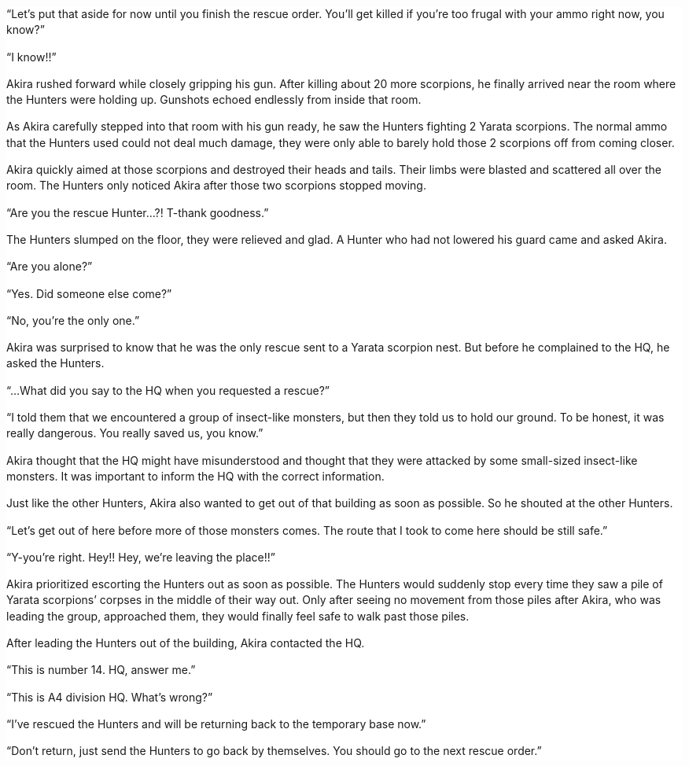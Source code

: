 “Let’s put that aside for now until you finish the rescue order. You’ll get killed if you’re too frugal with your ammo right now, you know?”

“I know!!”

Akira rushed forward while closely gripping his gun. After killing about 20 more scorpions, he finally arrived near the room where the Hunters were holding up. Gunshots echoed endlessly from inside that room.

As Akira carefully stepped into that room with his gun ready, he saw the Hunters fighting 2 Yarata scorpions. The normal ammo that the Hunters used could not deal much damage, they were only able to barely hold those 2 scorpions off from coming closer.

Akira quickly aimed at those scorpions and destroyed their heads and tails. Their limbs were blasted and scattered all over the room. The Hunters only noticed Akira after those two scorpions stopped moving.

“Are you the rescue Hunter…?! T-thank goodness.”

The Hunters slumped on the floor, they were relieved and glad. A Hunter who had not lowered his guard came and asked Akira.

“Are you alone?”

“Yes. Did someone else come?”

“No, you’re the only one.”

Akira was surprised to know that he was the only rescue sent to a Yarata scorpion nest. But before he complained to the HQ, he asked the Hunters.

“…What did you say to the HQ when you requested a rescue?”

“I told them that we encountered a group of insect-like monsters, but then they told us to hold our ground. To be honest, it was really dangerous. You really saved us, you know.”

Akira thought that the HQ might have misunderstood and thought that they were attacked by some small-sized insect-like monsters. It was important to inform the HQ with the correct information.

Just like the other Hunters, Akira also wanted to get out of that building as soon as possible. So he shouted at the other Hunters.

“Let’s get out of here before more of those monsters comes. The route that I took to come here should be still safe.”

“Y-you’re right. Hey!! Hey, we’re leaving the place!!”

Akira prioritized escorting the Hunters out as soon as possible. The Hunters would suddenly stop every time they saw a pile of Yarata scorpions’ corpses in the middle of their way out. Only after seeing no movement from those piles after Akira, who was leading the group, approached them, they would finally feel safe to walk past those piles.

After leading the Hunters out of the building, Akira contacted the HQ.

“This is number 14. HQ, answer me.”

“This is A4 division HQ. What’s wrong?”

“I’ve rescued the Hunters and will be returning back to the temporary base now.”

“Don’t return, just send the Hunters to go back by themselves. You should go to the next rescue order.”
